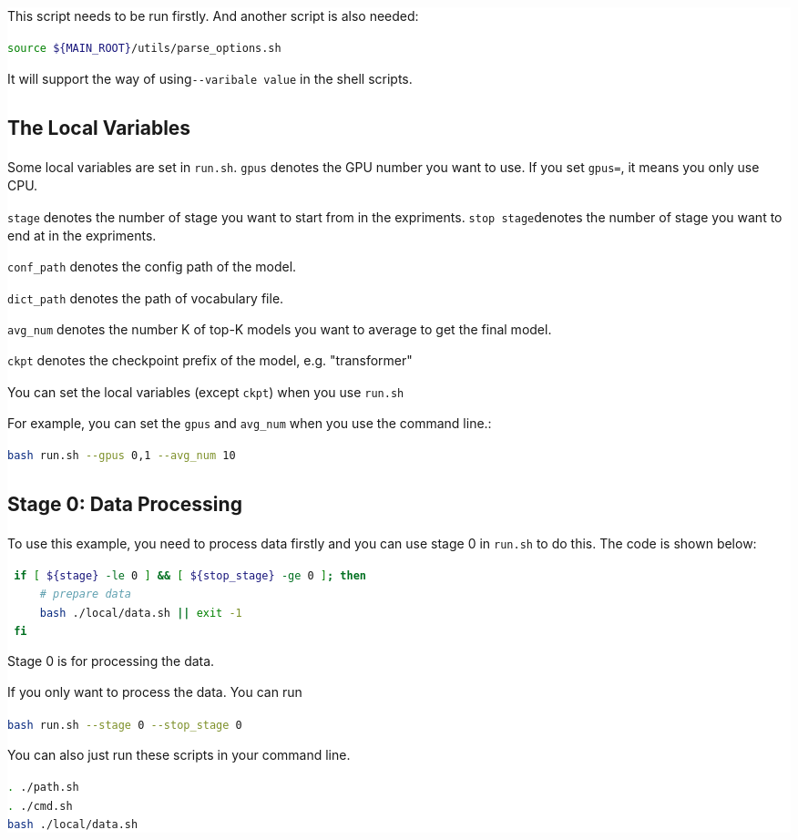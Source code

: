 This script needs to be run firstly. And another script is also needed:

```bash
source ${MAIN_ROOT}/utils/parse_options.sh
```

It will support the way of using```--varibale value``` in the shell scripts.



## The Local Variables

Some local variables are set in ```run.sh```. 
```gpus``` denotes the GPU number you want to use. If you set ```gpus=```, it means you only use CPU. 

```stage``` denotes the number of stage you want to start from in the expriments.
```stop stage```denotes the number of stage you want to end at in the expriments. 

```conf_path``` denotes the config path of the model.

`dict_path` denotes the path of vocabulary file.

```avg_num``` denotes the number K of top-K models you want to average to get the final model.

```ckpt``` denotes the checkpoint prefix of the model, e.g. "transformer"

You can set the local variables (except ```ckpt```) when you use ```run.sh```

For example, you can set the ```gpus``` and ``avg_num`` when you use the command line.:

```bash
bash run.sh --gpus 0,1 --avg_num 10
```



## Stage 0: Data Processing

To use this example, you need to process data firstly and you can use stage 0 in ```run.sh``` to do this. The code is shown below:

```bash
 if [ ${stage} -le 0 ] && [ ${stop_stage} -ge 0 ]; then
     # prepare data
     bash ./local/data.sh || exit -1
 fi
```

Stage 0 is for processing the data.

If you only want to process the data. You can run

```bash
bash run.sh --stage 0 --stop_stage 0
```

You can also just run these scripts in your command line.

```bash
. ./path.sh
. ./cmd.sh
bash ./local/data.sh
```

